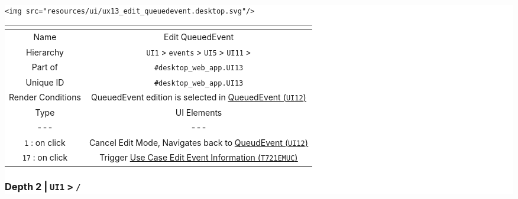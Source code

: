     <img src="resources/ui/ux13_edit_queuedevent.desktop.svg"/>
</div>

| []() | |
| :---: | :---: |
| Name | Edit QueuedEvent |
| Hierarchy | `UI1` > `events` > `UI5` > `UI11` > |
| Part of | `#desktop_web_app.UI13` |
| Unique ID | `#desktop_web_app.UI13` |
| Render Conditions | QueuedEvent edition is selected in [QueuedEvent (`UI12`)](#desktop_web_app.UI12) |
| Type | UI Elements |
| --- | --- |
| `1` : on click | Cancel Edit Mode, Navigates back to [QueudEvent (`UI12`)](#desktop_web_app.UI12) |
| `17` : on click | Trigger [Use Case Edit Event Information (`T721EMUC`)](#T721EMUC) |

<a name="desktop_web_app./"></a>
### Depth 2 | `UI1` > `/`
